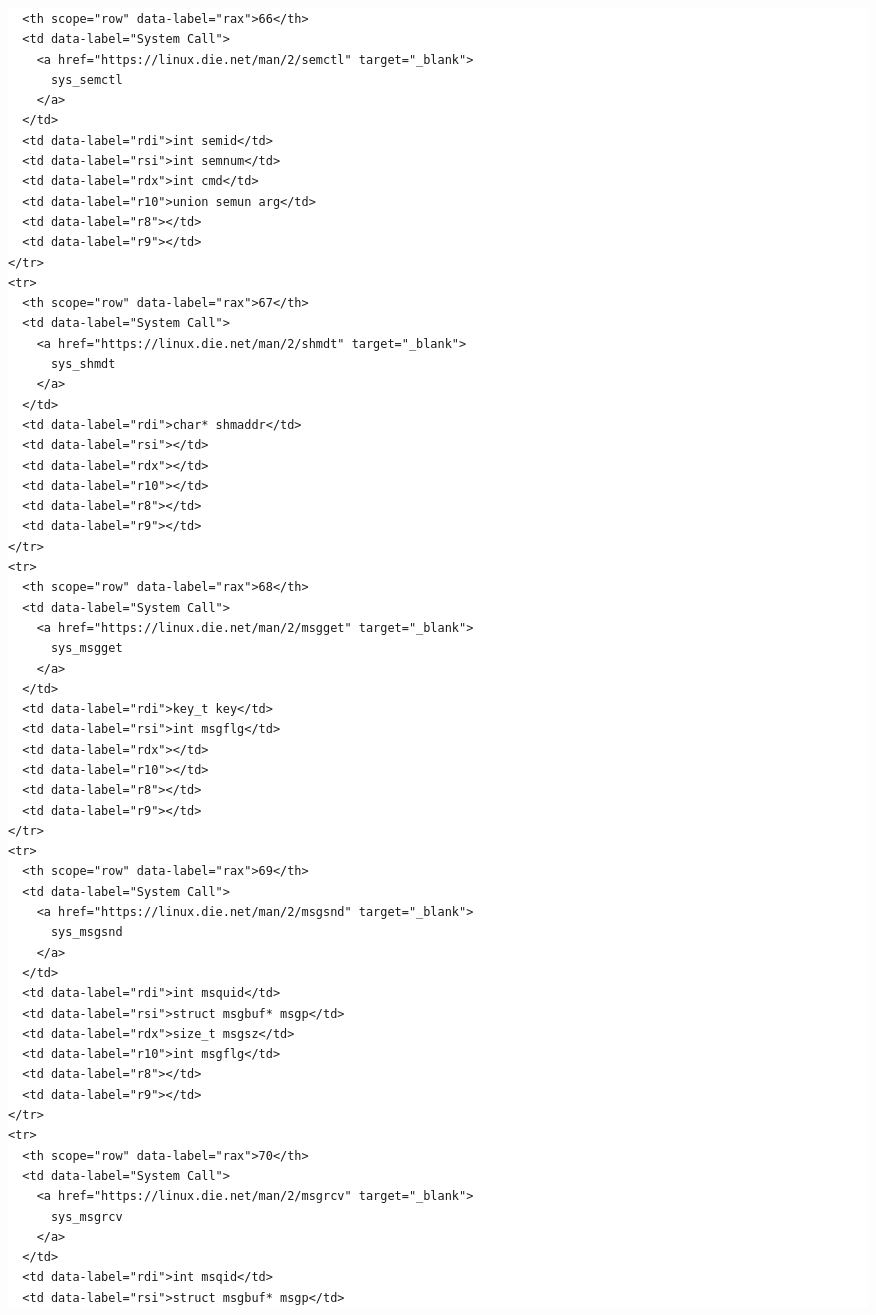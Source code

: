       <th scope="row" data-label="rax">66</th>
      <td data-label="System Call">
        <a href="https://linux.die.net/man/2/semctl" target="_blank">
          sys_semctl
        </a>
      </td>
      <td data-label="rdi">int semid</td>
      <td data-label="rsi">int semnum</td>
      <td data-label="rdx">int cmd</td>
      <td data-label="r10">union semun arg</td>
      <td data-label="r8"></td>
      <td data-label="r9"></td>
    </tr>
    <tr>
      <th scope="row" data-label="rax">67</th>
      <td data-label="System Call">
        <a href="https://linux.die.net/man/2/shmdt" target="_blank">
          sys_shmdt
        </a>
      </td>
      <td data-label="rdi">char* shmaddr</td>
      <td data-label="rsi"></td>
      <td data-label="rdx"></td>
      <td data-label="r10"></td>
      <td data-label="r8"></td>
      <td data-label="r9"></td>
    </tr>
    <tr>
      <th scope="row" data-label="rax">68</th>
      <td data-label="System Call">
        <a href="https://linux.die.net/man/2/msgget" target="_blank">
          sys_msgget
        </a>
      </td>
      <td data-label="rdi">key_t key</td>
      <td data-label="rsi">int msgflg</td>
      <td data-label="rdx"></td>
      <td data-label="r10"></td>
      <td data-label="r8"></td>
      <td data-label="r9"></td>
    </tr>
    <tr>
      <th scope="row" data-label="rax">69</th>
      <td data-label="System Call">
        <a href="https://linux.die.net/man/2/msgsnd" target="_blank">
          sys_msgsnd
        </a>
      </td>
      <td data-label="rdi">int msquid</td>
      <td data-label="rsi">struct msgbuf* msgp</td>
      <td data-label="rdx">size_t msgsz</td>
      <td data-label="r10">int msgflg</td>
      <td data-label="r8"></td>
      <td data-label="r9"></td>
    </tr>
    <tr>
      <th scope="row" data-label="rax">70</th>
      <td data-label="System Call">
        <a href="https://linux.die.net/man/2/msgrcv" target="_blank">
          sys_msgrcv
        </a>
      </td>
      <td data-label="rdi">int msqid</td>
      <td data-label="rsi">struct msgbuf* msgp</td>